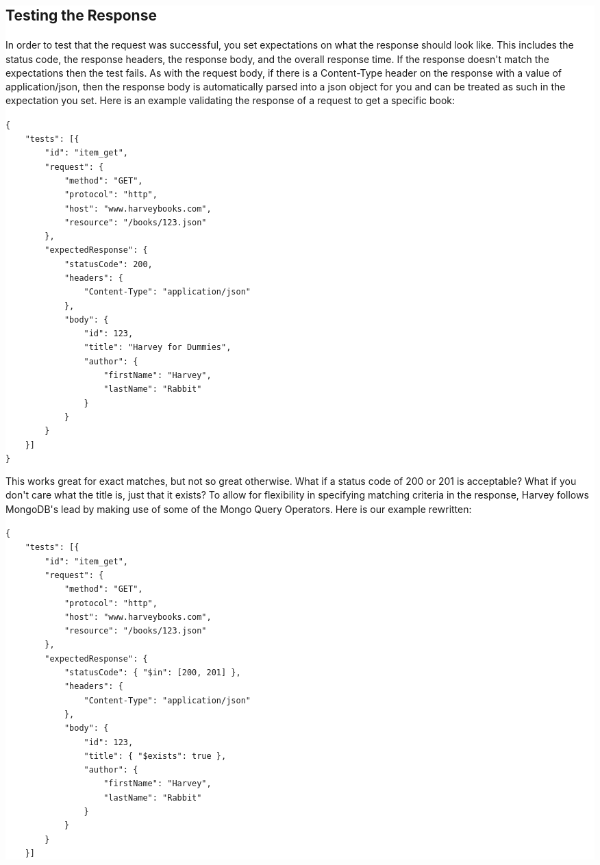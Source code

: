 Testing the Response
--------------------
In order to test that the request was successful, you set expectations on what the response should look like.  This includes the status code, the response headers, the response body, and the overall response time.  If the response doesn't match the expectations then the test fails. As with the request body, if there is a Content-Type header on the response with a value of application/json, then the response body is automatically parsed into a json object for you and can be treated as such in the expectation you set.  Here is an example validating the response of a request to get a specific book:

	{
		"tests": [{
			"id": "item_get",
			"request": {
				"method": "GET",
				"protocol": "http",
				"host": "www.harveybooks.com",
				"resource": "/books/123.json"
			},
			"expectedResponse": {
				"statusCode": 200,
				"headers": {
					"Content-Type": "application/json"
				},
				"body": {
					"id": 123,
					"title": "Harvey for Dummies",
					"author": {
						"firstName": "Harvey",
						"lastName": "Rabbit"
					}
				}
			}
		}]
	}

This works great for exact matches, but not so great otherwise.  What if a status code of 200 or 201 is acceptable?  What if you don't care what the title is, just that it exists?  To allow for flexibility in specifying matching criteria in the response, Harvey follows MongoDB's lead by making use of some of the Mongo Query Operators.  Here is our example rewritten:

	{
		"tests": [{
			"id": "item_get",
			"request": {
				"method": "GET",
				"protocol": "http",
				"host": "www.harveybooks.com",
				"resource": "/books/123.json"
			},
			"expectedResponse": {
				"statusCode": { "$in": [200, 201] },
				"headers": {
					"Content-Type": "application/json"
				},
				"body": {
					"id": 123,
					"title": { "$exists": true },
					"author": {
						"firstName": "Harvey",
						"lastName": "Rabbit"
					}
				}
			}
		}]